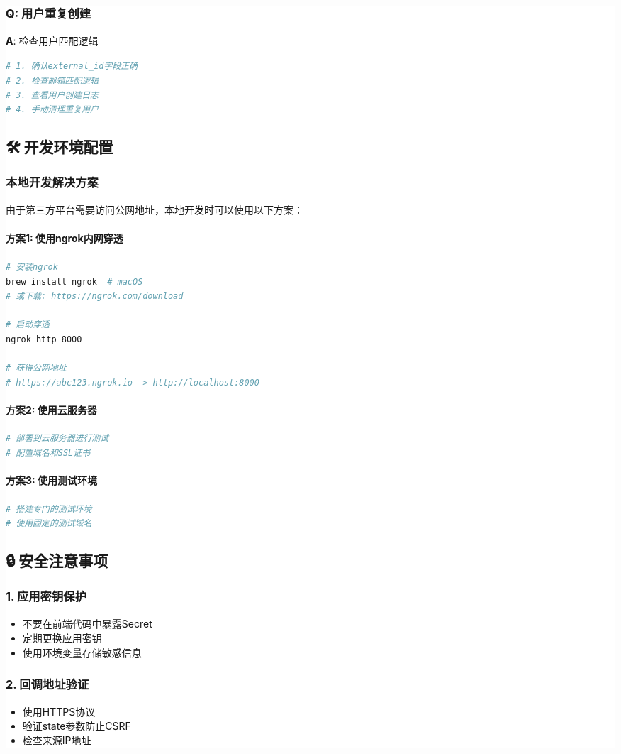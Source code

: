 ### Q: 用户重复创建
**A**: 检查用户匹配逻辑
```bash
# 1. 确认external_id字段正确
# 2. 检查邮箱匹配逻辑
# 3. 查看用户创建日志
# 4. 手动清理重复用户
```

## 🛠️ 开发环境配置

### 本地开发解决方案

由于第三方平台需要访问公网地址，本地开发时可以使用以下方案：

#### 方案1: 使用ngrok内网穿透
```bash
# 安装ngrok
brew install ngrok  # macOS
# 或下载: https://ngrok.com/download

# 启动穿透
ngrok http 8000

# 获得公网地址
# https://abc123.ngrok.io -> http://localhost:8000
```

#### 方案2: 使用云服务器
```bash
# 部署到云服务器进行测试
# 配置域名和SSL证书
```

#### 方案3: 使用测试环境
```bash
# 搭建专门的测试环境
# 使用固定的测试域名
```

## 🔒 安全注意事项

### 1. 应用密钥保护
- 不要在前端代码中暴露Secret
- 定期更换应用密钥
- 使用环境变量存储敏感信息

### 2. 回调地址验证
- 使用HTTPS协议
- 验证state参数防止CSRF
- 检查来源IP地址
